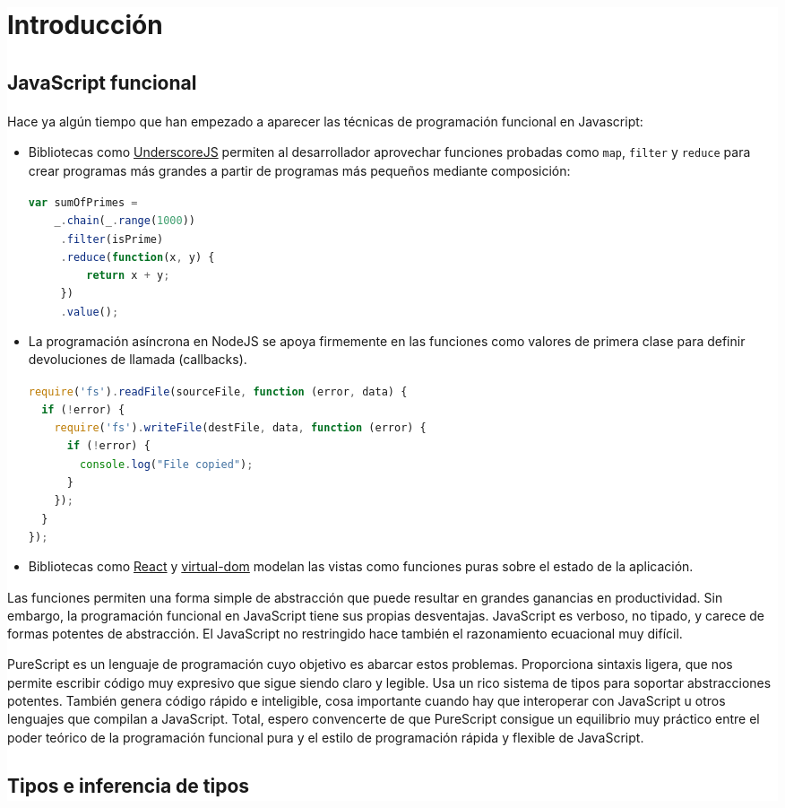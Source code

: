 # Introducción

## JavaScript funcional

Hace ya algún tiempo que han empezado a aparecer las técnicas de programación funcional en Javascript: 

- Bibliotecas como [UnderscoreJS](http://underscorejs.org) permiten al desarrollador aprovechar funciones probadas como `map`, `filter` y `reduce` para crear programas más grandes a partir de programas más pequeños mediante composición:

    ```javascript
    var sumOfPrimes =
        _.chain(_.range(1000))
         .filter(isPrime)
         .reduce(function(x, y) {
             return x + y;
         })
         .value();
    ```

- La programación asíncrona en NodeJS se apoya firmemente en las funciones como valores de primera clase para definir devoluciones de llamada (callbacks). 

    ```javascript
    require('fs').readFile(sourceFile, function (error, data) {
      if (!error) {
        require('fs').writeFile(destFile, data, function (error) {
          if (!error) {
            console.log("File copied");
          }
        });
      }
    });
    ```

- Bibliotecas como [React](http://facebook.github.io/react/) y [virtual-dom](https://github.com/Matt-Esch/virtual-dom) modelan las vistas como funciones puras sobre el estado de la aplicación.

Las funciones permiten una forma simple de abstracción que puede resultar en grandes ganancias en productividad. Sin embargo, la programación funcional en JavaScript tiene sus propias desventajas. JavaScript es verboso, no tipado, y carece de formas potentes de abstracción. El JavaScript no restringido hace también el razonamiento ecuacional muy difícil.

PureScript es un lenguaje de programación cuyo objetivo es abarcar estos problemas. Proporciona sintaxis ligera, que nos permite escribir código muy expresivo que sigue siendo claro y legible. Usa un rico sistema de tipos para soportar abstracciones potentes. También genera código rápido e inteligible, cosa importante cuando hay que interoperar con JavaScript u otros lenguajes que compilan a JavaScript. Total, espero convencerte de que PureScript consigue un equilibrio muy práctico entre el poder teórico de la programación funcional pura y el estilo de programación rápida y flexible de JavaScript.

## Tipos e inferencia de tipos
